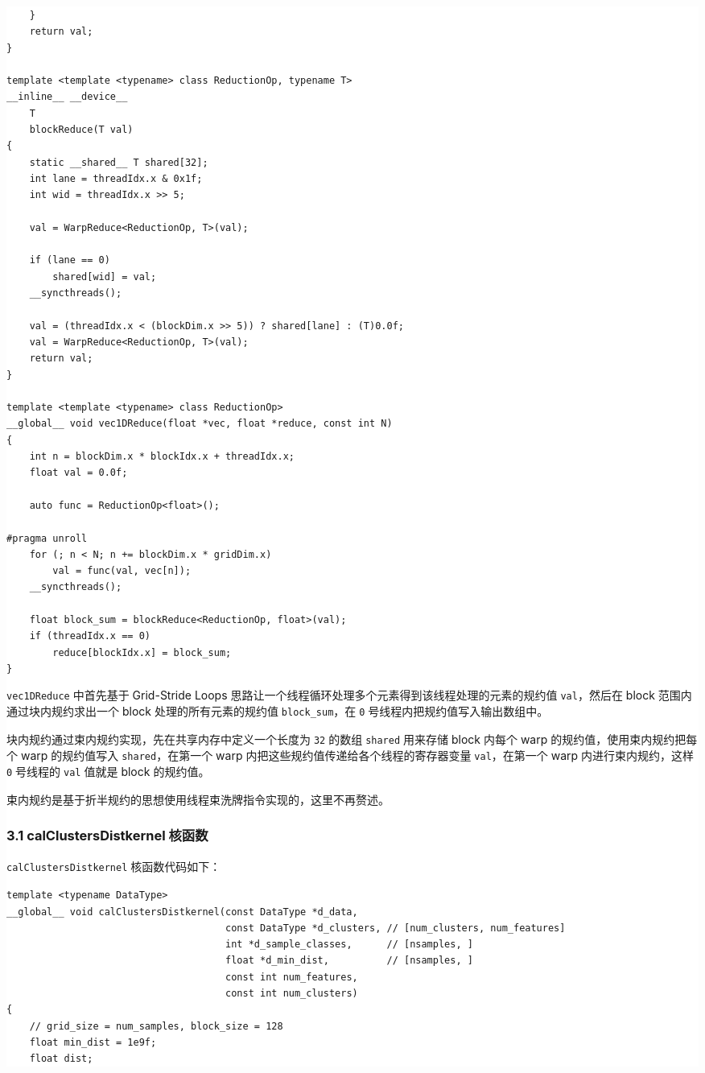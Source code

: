 ```cuda
    }
    return val;
}

template <template <typename> class ReductionOp, typename T>
__inline__ __device__
    T
    blockReduce(T val)
{
    static __shared__ T shared[32];
    int lane = threadIdx.x & 0x1f;
    int wid = threadIdx.x >> 5;

    val = WarpReduce<ReductionOp, T>(val);

    if (lane == 0)
        shared[wid] = val;
    __syncthreads();

    val = (threadIdx.x < (blockDim.x >> 5)) ? shared[lane] : (T)0.0f;
    val = WarpReduce<ReductionOp, T>(val);
    return val;
}

template <template <typename> class ReductionOp>
__global__ void vec1DReduce(float *vec, float *reduce, const int N)
{
    int n = blockDim.x * blockIdx.x + threadIdx.x;
    float val = 0.0f;

    auto func = ReductionOp<float>();

#pragma unroll
    for (; n < N; n += blockDim.x * gridDim.x)
        val = func(val, vec[n]);
    __syncthreads();

    float block_sum = blockReduce<ReductionOp, float>(val);
    if (threadIdx.x == 0)
        reduce[blockIdx.x] = block_sum;
}
```
`vec1DReduce` 中首先基于 Grid-Stride Loops 思路让一个线程循环处理多个元素得到该线程处理的元素的规约值 `val`，然后在 block 范围内通过块内规约求出一个 block 处理的所有元素的规约值 `block_sum`，在 `0` 号线程内把规约值写入输出数组中。

块内规约通过束内规约实现，先在共享内存中定义一个长度为 `32` 的数组 `shared` 用来存储 block 内每个 warp 的规约值，使用束内规约把每个 warp 的规约值写入 `shared`，在第一个 warp 内把这些规约值传递给各个线程的寄存器变量 `val`，在第一个 warp 内进行束内规约，这样 `0` 号线程的 `val` 值就是 block 的规约值。

束内规约是基于折半规约的思想使用线程束洗牌指令实现的，这里不再赘述。

### 3.1 calClustersDistkernel 核函数
`calClustersDistkernel` 核函数代码如下：
```cuda
template <typename DataType>
__global__ void calClustersDistkernel(const DataType *d_data,
                                      const DataType *d_clusters, // [num_clusters, num_features]
                                      int *d_sample_classes,      // [nsamples, ]
                                      float *d_min_dist,          // [nsamples, ]
                                      const int num_features,
                                      const int num_clusters)
{
    // grid_size = num_samples, block_size = 128
    float min_dist = 1e9f;
    float dist;
```
